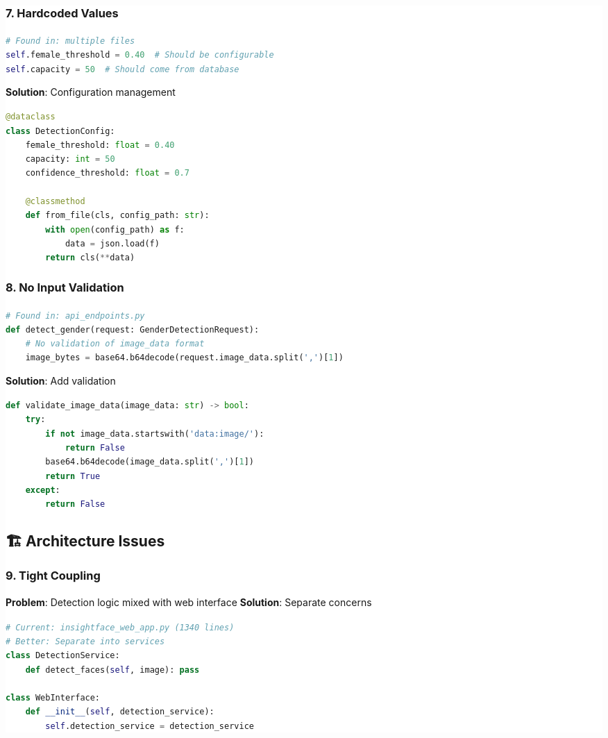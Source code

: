 ### 7. **Hardcoded Values**
```python
# Found in: multiple files
self.female_threshold = 0.40  # Should be configurable
self.capacity = 50  # Should come from database
```

**Solution**: Configuration management
```python
@dataclass
class DetectionConfig:
    female_threshold: float = 0.40
    capacity: int = 50
    confidence_threshold: float = 0.7
    
    @classmethod
    def from_file(cls, config_path: str):
        with open(config_path) as f:
            data = json.load(f)
        return cls(**data)
```

### 8. **No Input Validation**
```python
# Found in: api_endpoints.py
def detect_gender(request: GenderDetectionRequest):
    # No validation of image_data format
    image_bytes = base64.b64decode(request.image_data.split(',')[1])
```

**Solution**: Add validation
```python
def validate_image_data(image_data: str) -> bool:
    try:
        if not image_data.startswith('data:image/'):
            return False
        base64.b64decode(image_data.split(',')[1])
        return True
    except:
        return False
```

## 🏗️ **Architecture Issues**

### 9. **Tight Coupling**
**Problem**: Detection logic mixed with web interface
**Solution**: Separate concerns
```python
# Current: insightface_web_app.py (1340 lines)
# Better: Separate into services
class DetectionService:
    def detect_faces(self, image): pass

class WebInterface:
    def __init__(self, detection_service):
        self.detection_service = detection_service
```
